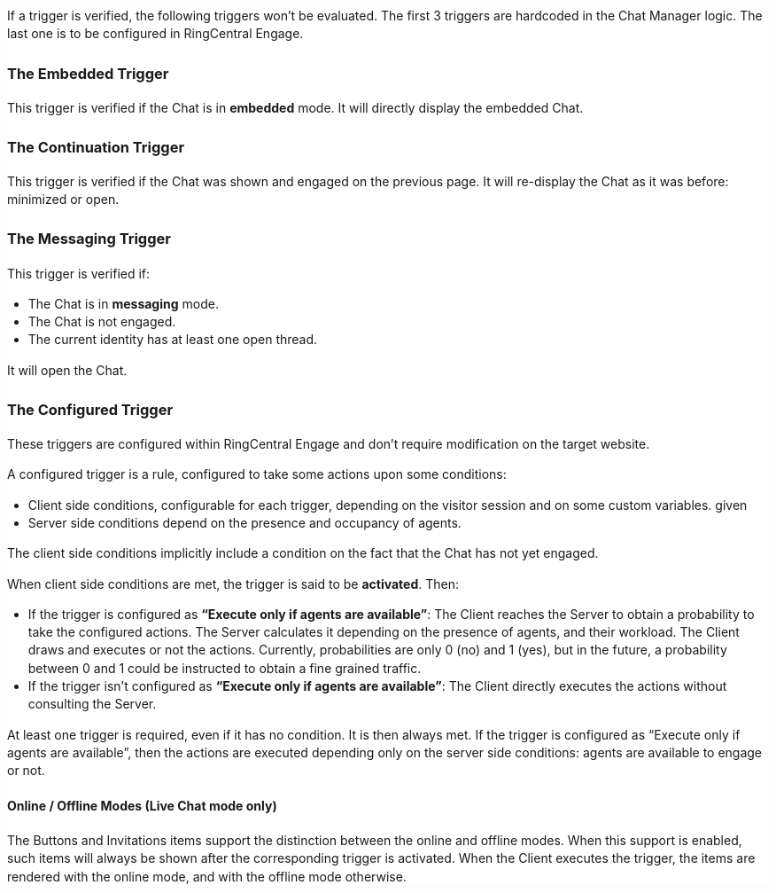 If a trigger is verified, the following triggers won’t be evaluated. The first 3 triggers are hardcoded in the Chat Manager logic. The last one is to be configured in RingCentral Engage.

### The Embedded Trigger

This trigger is verified if the Chat is in **embedded** mode. It will directly display the embedded Chat.

### The Continuation Trigger

This trigger is verified if the Chat was shown and engaged on the previous page. It will re-display the Chat as it was before: minimized or open.

### The Messaging Trigger

This trigger is verified if:

* The Chat is in **messaging** mode.
* The Chat is not engaged.
* The current identity has at least one open thread.

It will open the Chat.

### The Configured Trigger

These triggers are configured within RingCentral Engage and don’t require modification on the target website.

A configured trigger is a rule, configured to take some actions upon some conditions:

* Client side conditions, configurable for each trigger, depending on the visitor session and on some custom variables. given
* Server side conditions depend on the presence and occupancy of agents.

The client side conditions implicitly include a condition on the fact that the Chat has not yet engaged.

When client side conditions are met, the trigger is said to be **activated**. Then:

* If the trigger is configured as **“Execute only if agents are available”**: The Client reaches the Server to obtain a probability to take the configured actions. The Server calculates it depending on the presence of agents, and their workload. The Client draws and executes or not the actions. Currently, probabilities are only 0 (no) and 1 (yes), but in the future, a probability between 0 and 1 could be instructed to obtain a fine grained traffic.
* If the trigger isn’t configured as **“Execute only if agents are available”**: The Client directly executes the actions without consulting the Server.

At least one trigger is required, even if it has no condition. It is then always met. If the trigger is configured as “Execute only if agents are available”, then the actions are executed depending only on the server side conditions: agents are available to engage or not.

#### Online / Offline Modes (Live Chat mode only)

The Buttons and Invitations items support the distinction between the online and offline modes. When this support is enabled, such items will always be shown after the corresponding trigger is activated. When the Client executes the trigger, the items are rendered with the online mode, and with the offline mode otherwise.
